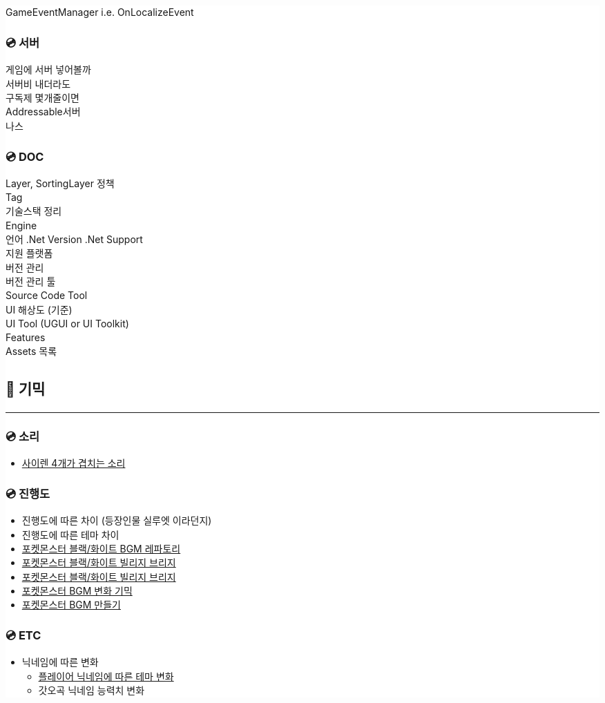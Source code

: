 GameEventManager
i.e. OnLocalizeEvent

### 💿 서버

게임에 서버 넣어볼까  
서버비 내더라도  
구독제 몇개줄이면  
Addressable서버  
나스  

### 💿 DOC

Layer, SortingLayer 정책  
Tag  
기술스택 정리  
Engine  
언어 .Net Version .Net Support  
지원 플랫폼  
버전 관리  
버전 관리 툴  
Source Code Tool  
UI 해상도 (기준)  
UI Tool (UGUI or UI Toolkit)  
Features  
Assets 목록  

## 📀 기믹

---

### 💿 소리

- [사이렌 4개가 겹치는 소리](https://youtu.be/wNrXUeq6Sug?si=zbJn9f51q6CtEW8e)

### 💿 진행도

- 진행도에 따른 차이 (등장인물 실루엣 이라던지)
- 진행도에 따른 테마 차이
- [포켓몬스터 블랙/화이트 BGM 레파토리](https://m.blog.naver.com/PostView.naver?isHttpsRedirect=true&blogId=riomedevon&logNo=110106228406)
- [포켓몬스터 블랙/화이트 빌리지 브리지](https://pokemon.fandom.com/ko/wiki/%EB%B9%8C%EB%A6%AC%EC%A7%80_%EB%B8%8C%EB%A6%AC%EC%A7%80)
- [포켓몬스터 블랙/화이트 빌리지 브리지](https://namu.wiki/w/%EB%B9%8C%EB%A6%AC%EC%A7%80%EB%B8%8C%EB%A6%AC%EC%A7%80)
- [포켓몬스터 BGM 변화 기믹](https://youtu.be/dqBe7vLYp-U?si=p1JW1tmqJv5BVROf)
- [포켓몬스터 BGM 만들기](https://youtu.be/3DWslI_n4RM?si=UGXUnwEbjHPqQRfP)

### 💿 ETC

- 닉네임에 따른 변화
  - [플레이어 닉네임에 따른 테마 변화](https://twitter.com/METALBUTTER/status/1175020978960658432?ref_src=twsrc%5Etfw)
  - 갓오곡 닉네임 능력치 변화
